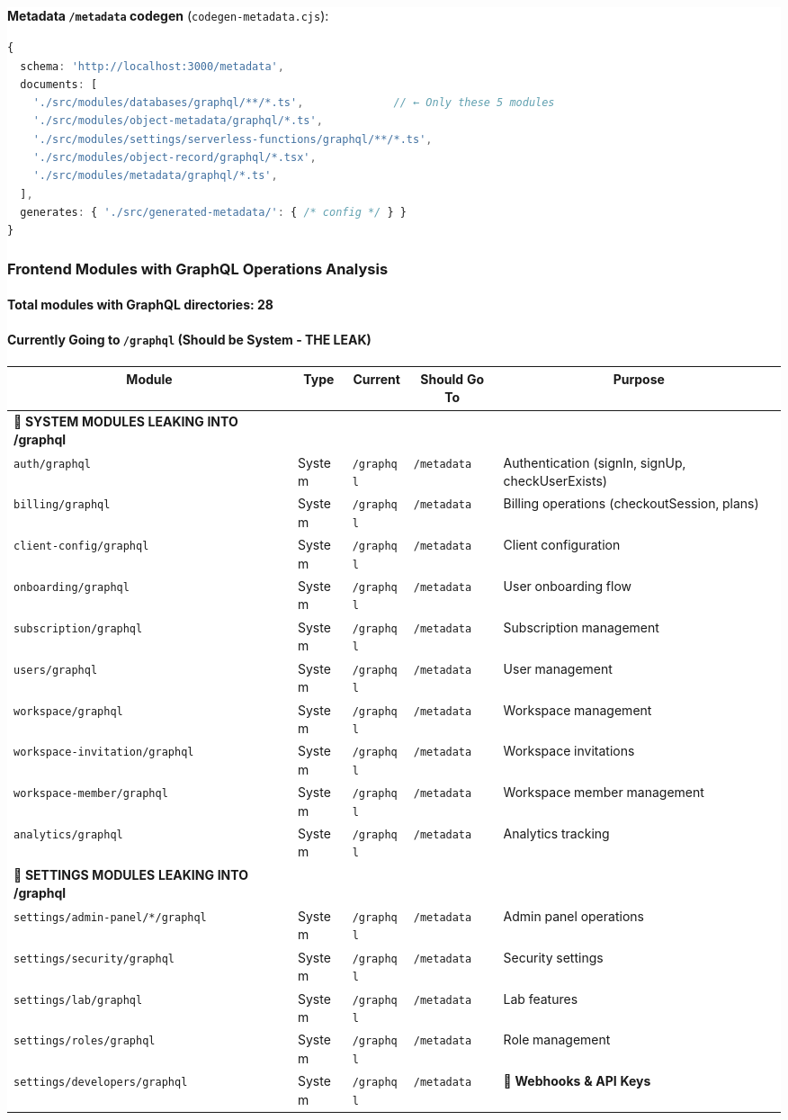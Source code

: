 **Metadata `/metadata` codegen** (`codegen-metadata.cjs`):
```typescript
{
  schema: 'http://localhost:3000/metadata',
  documents: [
    './src/modules/databases/graphql/**/*.ts',              // ← Only these 5 modules
    './src/modules/object-metadata/graphql/*.ts',
    './src/modules/settings/serverless-functions/graphql/**/*.ts',
    './src/modules/object-record/graphql/*.tsx',
    './src/modules/metadata/graphql/*.ts',
  ],
  generates: { './src/generated-metadata/': { /* config */ } }
}
```

### Frontend Modules with GraphQL Operations Analysis

**Total modules with GraphQL directories: 28**

#### Currently Going to `/graphql` (Should be System - THE LEAK)

| Module | Type | Current | Should Go To | Purpose |
|--------|------|---------|--------------|---------|
| **🚨 SYSTEM MODULES LEAKING INTO /graphql** |
| `auth/graphql` | System | `/graphql` | `/metadata` | Authentication (signIn, signUp, checkUserExists) |
| `billing/graphql` | System | `/graphql` | `/metadata` | Billing operations (checkoutSession, plans) |
| `client-config/graphql` | System | `/graphql` | `/metadata` | Client configuration |
| `onboarding/graphql` | System | `/graphql` | `/metadata` | User onboarding flow |
| `subscription/graphql` | System | `/graphql` | `/metadata` | Subscription management |
| `users/graphql` | System | `/graphql` | `/metadata` | User management |
| `workspace/graphql` | System | `/graphql` | `/metadata` | Workspace management |
| `workspace-invitation/graphql` | System | `/graphql` | `/metadata` | Workspace invitations |
| `workspace-member/graphql` | System | `/graphql` | `/metadata` | Workspace member management |
| `analytics/graphql` | System | `/graphql` | `/metadata` | Analytics tracking |
| **🚨 SETTINGS MODULES LEAKING INTO /graphql** |
| `settings/admin-panel/*/graphql` | System | `/graphql` | `/metadata` | Admin panel operations |
| `settings/security/graphql` | System | `/graphql` | `/metadata` | Security settings |
| `settings/lab/graphql` | System | `/graphql` | `/metadata` | Lab features |
| `settings/roles/graphql` | System | `/graphql` | `/metadata` | Role management |
| `settings/developers/graphql` | System | `/graphql` | `/metadata` | **🎯 Webhooks & API Keys** |
